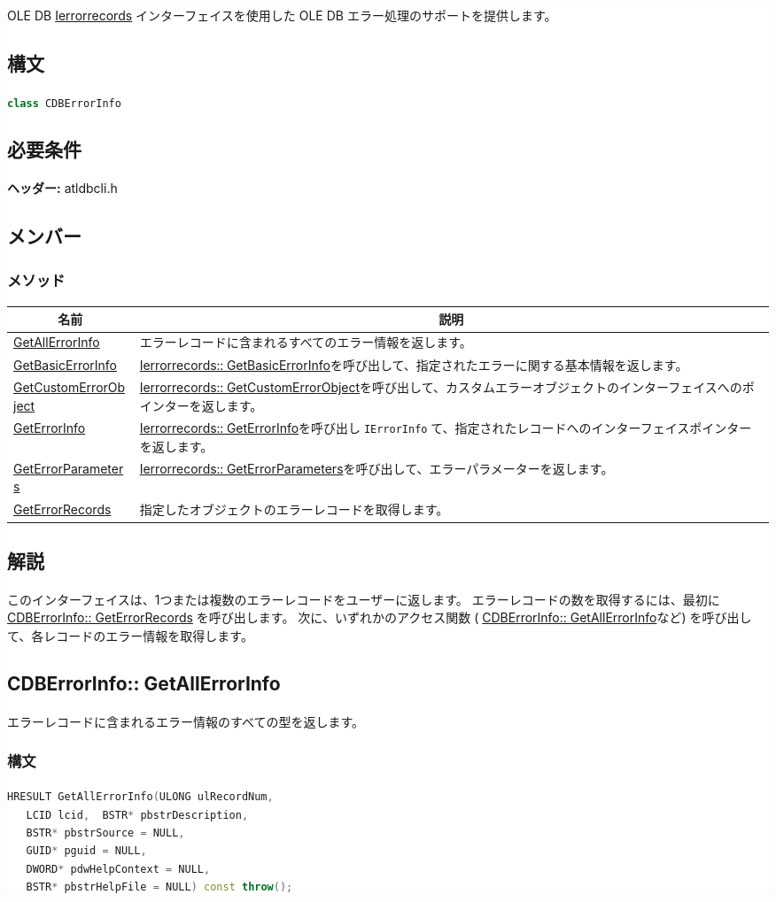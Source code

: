 OLE DB [Ierrorrecords](/previous-versions/windows/desktop/ms718112(v=vs.85)) インターフェイスを使用した OLE DB エラー処理のサポートを提供します。

## <a name="syntax"></a>構文

```cpp
class CDBErrorInfo
```

## <a name="requirements"></a>必要条件

**ヘッダー:** atldbcli.h

## <a name="members"></a>メンバー

### <a name="methods"></a>メソッド

| 名前 | 説明 |
|-|-|
|[GetAllErrorInfo](#getallerrorinfo)|エラーレコードに含まれるすべてのエラー情報を返します。|
|[GetBasicErrorInfo](#getbasicerrorinfo)|[Ierrorrecords:: GetBasicErrorInfo](/previous-versions/windows/desktop/ms723907(v=vs.85))を呼び出して、指定されたエラーに関する基本情報を返します。|
|[GetCustomErrorObject](#getcustomerrorobject)|[Ierrorrecords:: GetCustomErrorObject](/previous-versions/windows/desktop/ms725417(v=vs.85))を呼び出して、カスタムエラーオブジェクトのインターフェイスへのポインターを返します。|
|[GetErrorInfo](#geterrorinfo)|[Ierrorrecords:: GetErrorInfo](/previous-versions/windows/desktop/ms711230(v=vs.85))を呼び出し `IErrorInfo` て、指定されたレコードへのインターフェイスポインターを返します。|
|[GetErrorParameters](#geterrorparameters)|[Ierrorrecords:: GetErrorParameters](/previous-versions/windows/desktop/ms715793(v=vs.85))を呼び出して、エラーパラメーターを返します。|
|[GetErrorRecords](#geterrorrecords)|指定したオブジェクトのエラーレコードを取得します。|

## <a name="remarks"></a>解説

このインターフェイスは、1つまたは複数のエラーレコードをユーザーに返します。 エラーレコードの数を取得するには、最初に [CDBErrorInfo:: GetErrorRecords](../../data/oledb/cdberrorinfo-geterrorrecords.md) を呼び出します。 次に、いずれかのアクセス関数 ( [CDBErrorInfo:: GetAllErrorInfo](../../data/oledb/cdberrorinfo-getallerrorinfo.md)など) を呼び出して、各レコードのエラー情報を取得します。

## <a name="cdberrorinfogetallerrorinfo"></a><a name="getallerrorinfo"></a> CDBErrorInfo:: GetAllErrorInfo

エラーレコードに含まれるエラー情報のすべての型を返します。

### <a name="syntax"></a>構文

```cpp
HRESULT GetAllErrorInfo(ULONG ulRecordNum,
   LCID lcid,  BSTR* pbstrDescription,
   BSTR* pbstrSource = NULL,
   GUID* pguid = NULL,
   DWORD* pdwHelpContext = NULL,
   BSTR* pbstrHelpFile = NULL) const throw();
```

